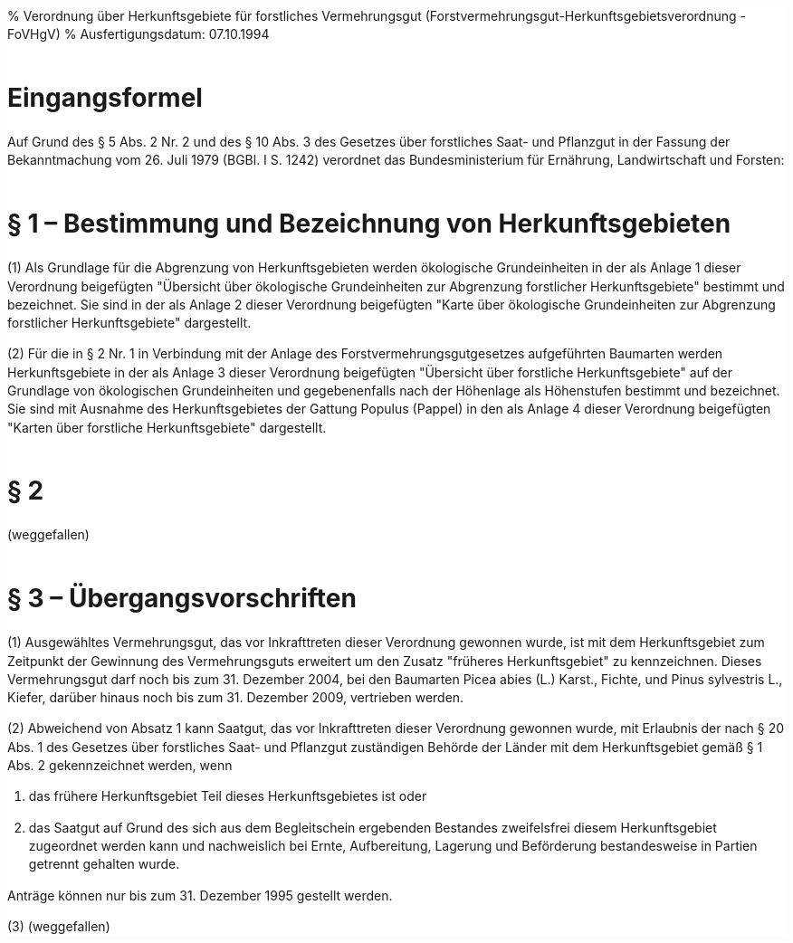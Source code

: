% Verordnung über Herkunftsgebiete für forstliches Vermehrungsgut  (Forstvermehrungsgut-Herkunftsgebietsverordnung - FoVHgV)
% Ausfertigungsdatum: 07.10.1994
 
# Eingangsformel

Auf Grund des § 5 Abs. 2 Nr. 2 und des § 10 Abs. 3 des Gesetzes über forstliches Saat- und Pflanzgut in der Fassung der Bekanntmachung vom 26. Juli 1979 (BGBl. I S. 1242) verordnet das Bundesministerium für Ernährung, Landwirtschaft und Forsten:

# § 1 – Bestimmung und Bezeichnung von Herkunftsgebieten

(1) Als Grundlage für die Abgrenzung von Herkunftsgebieten werden ökologische Grundeinheiten in der als Anlage 1 dieser Verordnung beigefügten "Übersicht über ökologische Grundeinheiten zur Abgrenzung forstlicher Herkunftsgebiete" bestimmt und bezeichnet. Sie sind in der als Anlage 2 dieser Verordnung beigefügten "Karte über ökologische Grundeinheiten zur Abgrenzung forstlicher Herkunftsgebiete" dargestellt.

(2) Für die in § 2 Nr. 1 in Verbindung mit der Anlage des Forstvermehrungsgutgesetzes aufgeführten Baumarten werden Herkunftsgebiete in der als Anlage 3 dieser Verordnung beigefügten "Übersicht über forstliche Herkunftsgebiete" auf der Grundlage von ökologischen Grundeinheiten und gegebenenfalls nach der Höhenlage als Höhenstufen bestimmt und bezeichnet. Sie sind mit Ausnahme des Herkunftsgebietes der Gattung Populus (Pappel) in den als Anlage 4 dieser Verordnung beigefügten "Karten über forstliche Herkunftsgebiete" dargestellt.

# § 2

(weggefallen)

# § 3 – Übergangsvorschriften

(1) Ausgewähltes Vermehrungsgut, das vor Inkrafttreten dieser Verordnung gewonnen wurde, ist mit dem Herkunftsgebiet zum Zeitpunkt der Gewinnung des Vermehrungsguts erweitert um den Zusatz "früheres Herkunftsgebiet" zu kennzeichnen. Dieses Vermehrungsgut darf noch bis zum 31. Dezember 2004, bei den Baumarten Picea abies (L.) Karst., Fichte, und Pinus sylvestris L., Kiefer, darüber hinaus noch bis zum 31. Dezember 2009, vertrieben werden.

(2) Abweichend von Absatz 1 kann Saatgut, das vor Inkrafttreten dieser Verordnung gewonnen wurde, mit Erlaubnis der nach § 20 Abs. 1 des Gesetzes über forstliches Saat- und Pflanzgut zuständigen Behörde der Länder mit dem Herkunftsgebiet gemäß § 1 Abs. 2 gekennzeichnet werden, wenn

1. das frühere Herkunftsgebiet Teil dieses Herkunftsgebietes ist oder

2. das Saatgut auf Grund des sich aus dem Begleitschein ergebenden Bestandes zweifelsfrei diesem Herkunftsgebiet zugeordnet werden kann und nachweislich bei Ernte, Aufbereitung, Lagerung und Beförderung bestandesweise in Partien getrennt gehalten wurde.

Anträge können nur bis zum 31. Dezember 1995 gestellt werden.

(3) (weggefallen)
